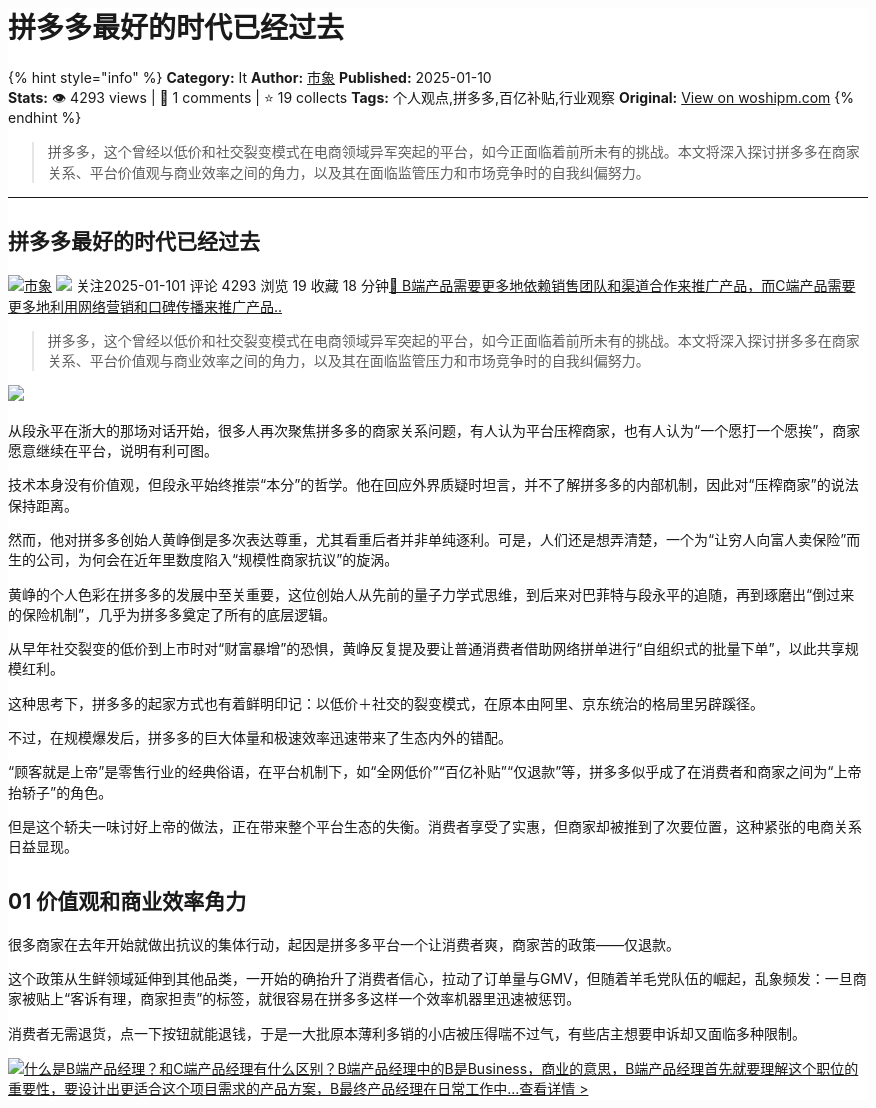 # 拼多多最好的时代已经过去
{% hint style="info" %}
**Category:** It
**Author:** [市象](https://www.woshipm.com/u/826464)
**Published:** 2025-01-10  
**Stats:** 👁️ 4293 views | 💬 1 comments | ⭐ 19 collects
**Tags:** 个人观点,拼多多,百亿补贴,行业观察
**Original:** [View on woshipm.com](https://www.woshipm.com/it/6169392.html)
{% endhint %}
> 拼多多，这个曾经以低价和社交裂变模式在电商领域异军突起的平台，如今正面临着前所未有的挑战。本文将深入探讨拼多多在商家关系、平台价值观与商业效率之间的角力，以及其在面临监管压力和市场竞争时的自我纠偏努力。

---

## 拼多多最好的时代已经过去

[![](https://static.woshipm.com/view/woshipm_api_def_20240829104203_6543.jpg?imageView2/1/w/72/h/72/q/100)](https://www.woshipm.com/u/826464)[市象](https://www.woshipm.com/u/826464) ![](https://static.woshipm.com/tag/1122_1@2x.png) 关注2025-01-101 评论 4293 浏览 19 收藏 18 分钟[🔗 B端产品需要更多地依赖销售团队和渠道合作来推广产品，而C端产品需要更多地利用网络营销和口碑传播来推广产品..](https://ke.qidianla.com/courses/bcpm)

> 拼多多，这个曾经以低价和社交裂变模式在电商领域异军突起的平台，如今正面临着前所未有的挑战。本文将深入探讨拼多多在商家关系、平台价值观与商业效率之间的角力，以及其在面临监管压力和市场竞争时的自我纠偏努力。

![](https://image.woshipm.com/2024/07/24/41acd216-499e-11ef-a43d-00163e142b65.png)

从段永平在浙大的那场对话开始，很多人再次聚焦拼多多的商家关系问题，有人认为平台压榨商家，也有人认为“一个愿打一个愿挨”，商家愿意继续在平台，说明有利可图。

技术本身没有价值观，但段永平始终推崇“本分”的哲学。他在回应外界质疑时坦言，并不了解拼多多的内部机制，因此对“压榨商家”的说法保持距离。

然而，他对拼多多创始人黄峥倒是多次表达尊重，尤其看重后者并非单纯逐利。可是，人们还是想弄清楚，一个为“让穷人向富人卖保险”而生的公司，为何会在近年里数度陷入“规模性商家抗议”的旋涡。

黄峥的个人色彩在拼多多的发展中至关重要，这位创始人从先前的量子力学式思维，到后来对巴菲特与段永平的追随，再到琢磨出“倒过来的保险机制”，几乎为拼多多奠定了所有的底层逻辑。

从早年社交裂变的低价到上市时对“财富暴增”的恐惧，黄峥反复提及要让普通消费者借助网络拼单进行“自组织式的批量下单”，以此共享规模红利。

这种思考下，拼多多的起家方式也有着鲜明印记：以低价＋社交的裂变模式，在原本由阿里、京东统治的格局里另辟蹊径。

不过，在规模爆发后，拼多多的巨大体量和极速效率迅速带来了生态内外的错配。

“顾客就是上帝”是零售行业的经典俗语，在平台机制下，如“全网低价”“百亿补贴”“仅退款”等，拼多多似乎成了在消费者和商家之间为“上帝抬轿子”的角色。

但是这个轿夫一味讨好上帝的做法，正在带来整个平台生态的失衡。消费者享受了实惠，但商家却被推到了次要位置，这种紧张的电商关系日益显现。

## 01 价值观和商业效率角力

很多商家在去年开始就做出抗议的集体行动，起因是拼多多平台一个让消费者爽，商家苦的政策——仅退款。

这个政策从生鲜领域延伸到其他品类，一开始的确抬升了消费者信心，拉动了订单量与GMV，但随着羊毛党队伍的崛起，乱象频发：一旦商家被贴上“客诉有理，商家担责”的标签，就很容易在拼多多这样一个效率机器里迅速被惩罚。

消费者无需退货，点一下按钮就能退钱，于是一大批原本薄利多销的小店被压得喘不过气，有些店主想要申诉却又面临多种限制。

[![](https://image.woshipm.com/2023/07/27/6f50fd24-2c7f-11ee-875d-00163e0b5ff3.png)什么是B端产品经理？和C端产品经理有什么区别？B端产品经理中的B是Business，商业的意思，B端产品经理首先就要理解这个职位的重要性，要设计出更适合这个项目需求的产品方案，B最终产品经理在日常工作中...查看详情 >](https://ke.qidianla.com/courses/bcpm)
